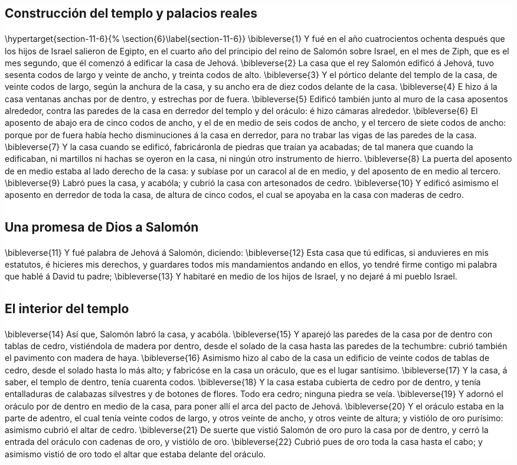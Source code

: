 ## Construcción del templo y palacios reales
\hypertarget{section-11-6}{%
\section{6}\label{section-11-6}}
\bibleverse{1} Y fué en el año cuatrocientos ochenta después que los hijos de Israel salieron de Egipto, en el cuarto año del principio del reino de Salomón sobre Israel, en el mes de Ziph, que es el mes segundo, que él comenzó á edificar la casa de Jehová. 
\bibleverse{2} La casa que el rey Salomón edificó á Jehová, tuvo sesenta codos de largo y veinte de ancho, y treinta codos de alto. 
\bibleverse{3} Y el pórtico delante del templo de la casa, de veinte codos de largo, según la anchura de la casa, y su ancho era de diez codos delante de la casa. 
\bibleverse{4} E hizo á la casa ventanas anchas por de dentro, y estrechas por de fuera. 
\bibleverse{5} Edificó también junto al muro de la casa aposentos alrededor, contra las paredes de la casa en derredor del templo y del oráculo: é hizo cámaras alrededor. 
\bibleverse{6} El aposento de abajo era de cinco codos de ancho, y el de en medio de seis codos de ancho, y el tercero de siete codos de ancho: porque por de fuera había hecho disminuciones á la casa en derredor, para no trabar las vigas de las paredes de la casa. 
\bibleverse{7} Y la casa cuando se edificó, fabricáronla de piedras que traían ya acabadas; de tal manera que cuando la edificaban, ni martillos ni hachas se oyeron en la casa, ni ningún otro instrumento de hierro. 
\bibleverse{8} La puerta del aposento de en medio estaba al lado derecho de la casa: y subíase por un caracol al de en medio, y del aposento de en medio al tercero. 
\bibleverse{9} Labró pues la casa, y acabóla; y cubrió la casa con artesonados de cedro. 
\bibleverse{10} Y edificó asimismo el aposento en derredor de toda la casa, de altura de cinco codos, el cual se apoyaba en la casa con maderas de cedro.

## Una promesa de Dios a Salomón
 
\bibleverse{11} Y fué palabra de Jehová á Salomón, diciendo: 
\bibleverse{12} Esta casa que tú edificas, si anduvieres en mis estatutos, é hicieres mis derechos, y guardares todos mis mandamientos andando en ellos, yo tendré firme contigo mi palabra que hablé á David tu padre; 
\bibleverse{13} Y habitaré en medio de los hijos de Israel, y no dejaré á mi pueblo Israel.

## El interior del templo
 
\bibleverse{14} Así que, Salomón labró la casa, y acabóla. 
\bibleverse{15} Y aparejó las paredes de la casa por de dentro con tablas de cedro, vistiéndola de madera por dentro, desde el solado de la casa hasta las paredes de la techumbre: cubrió también el pavimento con madera de haya. 
\bibleverse{16} Asimismo hizo al cabo de la casa un edificio de veinte codos de tablas de cedro, desde el solado hasta lo más alto; y fabricóse en la casa un oráculo, que es el lugar santísimo. 
\bibleverse{17} Y la casa, á saber, el templo de dentro, tenía cuarenta codos. 
\bibleverse{18} Y la casa estaba cubierta de cedro por de dentro, y tenía entalladuras de calabazas silvestres y de botones de flores. Todo era cedro; ninguna piedra se veía. 
\bibleverse{19} Y adornó el oráculo por de dentro en medio de la casa, para poner allí el arca del pacto de Jehová. 
\bibleverse{20} Y el oráculo estaba en la parte de adentro, el cual tenía veinte codos de largo, y otros veinte de ancho, y otros veinte de altura; y vistiólo de oro purísimo: asimismo cubrió el altar de cedro. 
\bibleverse{21} De suerte que vistió Salomón de oro puro la casa por de dentro, y cerró la entrada del oráculo con cadenas de oro, y vistiólo de oro. 
\bibleverse{22} Cubrió pues de oro toda la casa hasta el cabo; y asimismo vistió de oro todo el altar que estaba delante del oráculo.
